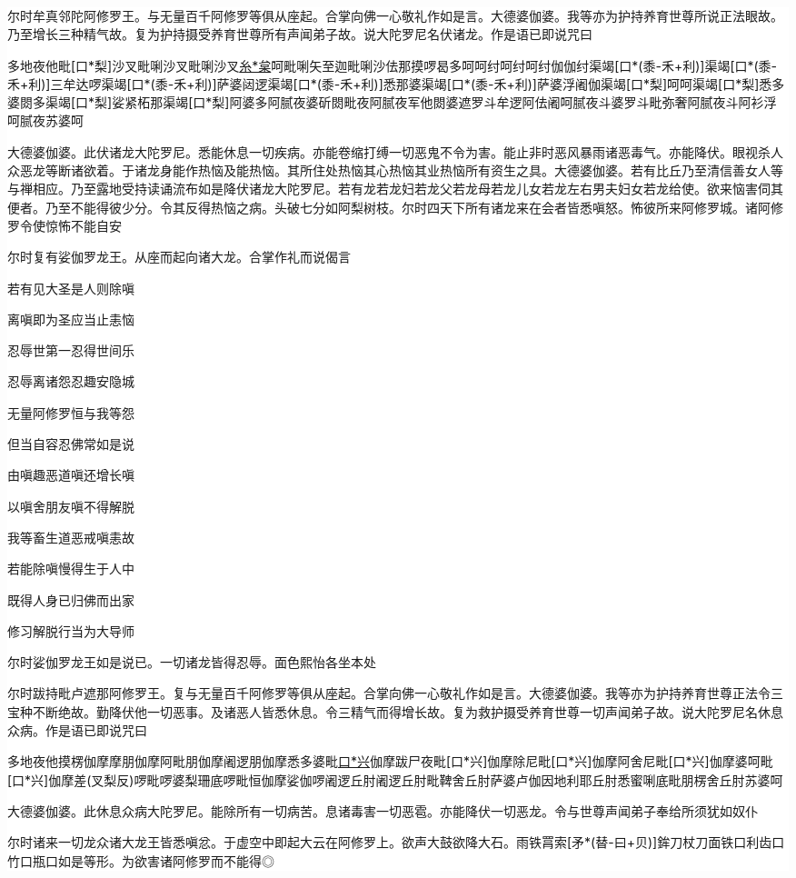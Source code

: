 尔时牟真邻陀阿修罗王。与无量百千阿修罗等俱从座起。合掌向佛一心敬礼作如是言。大德婆伽婆。我等亦为护持养育世尊所说正法眼故。乃至增长三种精气故。复为护持摄受养育世尊所有声闻弟子故。说大陀罗尼名伏诸龙。作是语已即说咒曰

多地夜他毗[口\*梨]沙叉毗唎沙叉毗唎沙叉[糸\*枲](须凌反)呵毗唎矢至迦毗唎沙佉那摸啰曷多呵呵纣呵纣呵纣伽伽纣渠竭[口\*(黍-禾+利)]渠竭[口\*(黍-禾+利)]三牟达啰渠竭[口\*(黍-禾+利)]萨婆闼逻渠竭[口\*(黍-禾+利)]悉那婆渠竭[口\*(黍-禾+利)]萨婆浮阇伽渠竭[口\*梨]呵呵渠竭[口\*梨]悉多婆閦多渠竭[口\*梨]娑紧柘那渠竭[口\*梨]阿婆多阿腻夜婆斫閦毗夜阿腻夜军他閦婆遮罗斗牟逻阿佉阇呵腻夜斗婆罗斗毗弥奢阿腻夜斗阿衫浮呵腻夜苏婆呵

大德婆伽婆。此伏诸龙大陀罗尼。悉能休息一切疾病。亦能卷缩打缚一切恶鬼不令为害。能止非时恶风暴雨诸恶毒气。亦能降伏。眼视杀人众恶龙等断诸欲着。于诸龙身能作热恼及能热恼。其所住处热恼其心热恼其业热恼所有资生之具。大德婆伽婆。若有比丘乃至清信善女人等与禅相应。乃至露地受持读诵流布如是降伏诸龙大陀罗尼。若有龙若龙妇若龙父若龙母若龙儿女若龙左右男夫妇女若龙给使。欲来恼害伺其便者。乃至不能得彼少分。令其反得热恼之病。头破七分如阿梨树枝。尔时四天下所有诸龙来在会者皆悉嗔怒。怖彼所来阿修罗城。诸阿修罗令使惊怖不能自安

尔时复有娑伽罗龙王。从座而起向诸大龙。合掌作礼而说偈言

若有见大圣是人则除嗔

离嗔即为圣应当止恚恼

忍辱世第一忍得世间乐

忍辱离诸怨忍趣安隐城

无量阿修罗恒与我等怨

但当自容忍佛常如是说

由嗔趣恶道嗔还增长嗔

以嗔舍朋友嗔不得解脱

我等畜生道恶戒嗔恚故

若能除嗔慢得生于人中

既得人身已归佛而出家

修习解脱行当为大导师

尔时娑伽罗龙王如是说已。一切诸龙皆得忍辱。面色熙怡各坐本处

尔时跋持毗卢遮那阿修罗王。复与无量百千阿修罗等俱从座起。合掌向佛一心敬礼作如是言。大德婆伽婆。我等亦为护持养育世尊正法令三宝种不断绝故。勤降伏他一切恶事。及诸恶人皆悉休息。令三精气而得增长故。复为救护摄受养育世尊一切声闻弟子故。说大陀罗尼名休息众病。作是语已即说咒曰

多地夜他摸楞伽摩摩朋伽摩阿毗朋伽摩阇逻朋伽摩悉多婆毗[口\*兴](呵朋反)伽摩跋尸夜毗[口\*兴]伽摩除尼毗[口\*兴]伽摩阿舍尼毗[口\*兴]伽摩婆呵毗[口\*兴]伽摩差(叉梨反)啰毗啰婆梨珊底啰毗恒伽摩娑伽啰阇逻丘肘阇逻丘肘毗鞞舍丘肘萨婆卢伽因地利耶丘肘悉蜜唎底毗朋楞舍丘肘苏婆呵

大德婆伽婆。此休息众病大陀罗尼。能除所有一切病苦。息诸毒害一切恶雹。亦能降伏一切恶龙。令与世尊声闻弟子奉给所须犹如奴仆

尔时诸来一切龙众诸大龙王皆悉嗔忿。于虚空中即起大云在阿修罗上。欲声大鼓欲降大石。雨铁罥索[矛\*(替-曰+贝)]鉾刀杖刀面铁口利齿口竹口瓶口如是等形。为欲害诸阿修罗而不能得◎